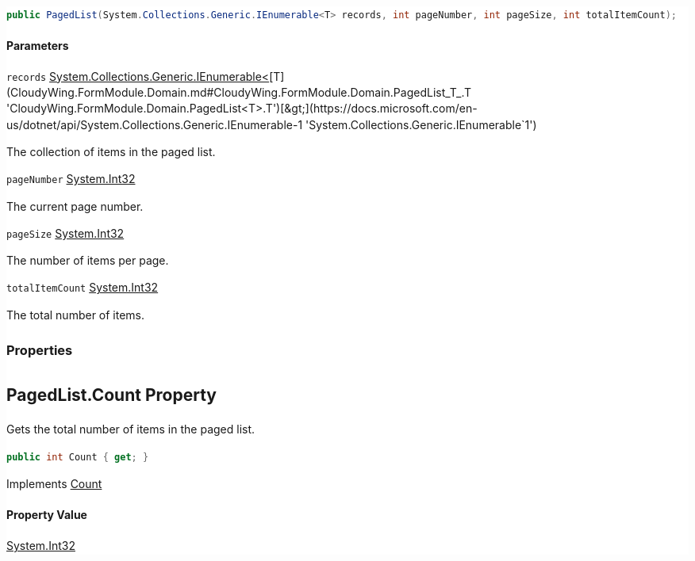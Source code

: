 ```csharp
public PagedList(System.Collections.Generic.IEnumerable<T> records, int pageNumber, int pageSize, int totalItemCount);
```
#### Parameters

<a name='CloudyWing.FormModule.Domain.PagedList_T_.PagedList(System.Collections.Generic.IEnumerable_T_,int,int,int).records'></a>

`records` [System.Collections.Generic.IEnumerable&lt;](https://docs.microsoft.com/en-us/dotnet/api/System.Collections.Generic.IEnumerable-1 'System.Collections.Generic.IEnumerable`1')[T](CloudyWing.FormModule.Domain.md#CloudyWing.FormModule.Domain.PagedList_T_.T 'CloudyWing.FormModule.Domain.PagedList<T>.T')[&gt;](https://docs.microsoft.com/en-us/dotnet/api/System.Collections.Generic.IEnumerable-1 'System.Collections.Generic.IEnumerable`1')

The collection of items in the paged list.

<a name='CloudyWing.FormModule.Domain.PagedList_T_.PagedList(System.Collections.Generic.IEnumerable_T_,int,int,int).pageNumber'></a>

`pageNumber` [System.Int32](https://docs.microsoft.com/en-us/dotnet/api/System.Int32 'System.Int32')

The current page number.

<a name='CloudyWing.FormModule.Domain.PagedList_T_.PagedList(System.Collections.Generic.IEnumerable_T_,int,int,int).pageSize'></a>

`pageSize` [System.Int32](https://docs.microsoft.com/en-us/dotnet/api/System.Int32 'System.Int32')

The number of items per page.

<a name='CloudyWing.FormModule.Domain.PagedList_T_.PagedList(System.Collections.Generic.IEnumerable_T_,int,int,int).totalItemCount'></a>

`totalItemCount` [System.Int32](https://docs.microsoft.com/en-us/dotnet/api/System.Int32 'System.Int32')

The total number of items.
### Properties

<a name='CloudyWing.FormModule.Domain.PagedList_T_.Count'></a>

## PagedList<T>.Count Property

Gets the total number of items in the paged list.

```csharp
public int Count { get; }
```

Implements [Count](CloudyWing.FormModule.Domain.IPagedList_T_.md#CloudyWing.FormModule.Domain.IPagedList_T_.Count 'CloudyWing.FormModule.Domain.IPagedList<T>.Count')

#### Property Value
[System.Int32](https://docs.microsoft.com/en-us/dotnet/api/System.Int32 'System.Int32')

<a name='CloudyWing.FormModule.Domain.PagedList_T_.this[int]'></a>

